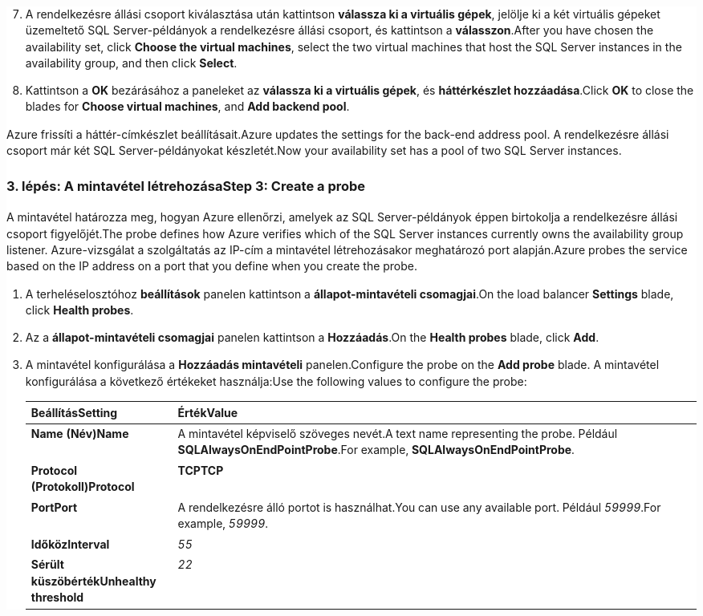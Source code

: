 7. <span data-ttu-id="4a20b-172">A rendelkezésre állási csoport kiválasztása után kattintson **válassza ki a virtuális gépek**, jelölje ki a két virtuális gépeket üzemeltető SQL Server-példányok a rendelkezésre állási csoport, és kattintson a **válasszon**.</span><span class="sxs-lookup"><span data-stu-id="4a20b-172">After you have chosen the availability set, click **Choose the virtual machines**, select the two virtual machines that host the SQL Server instances in the availability group, and then click **Select**.</span></span> 

8. <span data-ttu-id="4a20b-173">Kattintson a **OK** bezárásához a paneleket az **válassza ki a virtuális gépek**, és **háttérkészlet hozzáadása**.</span><span class="sxs-lookup"><span data-stu-id="4a20b-173">Click **OK** to close the blades for **Choose virtual machines**, and **Add backend pool**.</span></span> 

<span data-ttu-id="4a20b-174">Azure frissíti a háttér-címkészlet beállításait.</span><span class="sxs-lookup"><span data-stu-id="4a20b-174">Azure updates the settings for the back-end address pool.</span></span> <span data-ttu-id="4a20b-175">A rendelkezésre állási csoport már két SQL Server-példányokat készletét.</span><span class="sxs-lookup"><span data-stu-id="4a20b-175">Now your availability set has a pool of two SQL Server instances.</span></span>

### <a name="step-3-create-a-probe"></a><span data-ttu-id="4a20b-176">3. lépés: A mintavétel létrehozása</span><span class="sxs-lookup"><span data-stu-id="4a20b-176">Step 3: Create a probe</span></span>
<span data-ttu-id="4a20b-177">A mintavétel határozza meg, hogyan Azure ellenőrzi, amelyek az SQL Server-példányok éppen birtokolja a rendelkezésre állási csoport figyelőjét.</span><span class="sxs-lookup"><span data-stu-id="4a20b-177">The probe defines how Azure verifies which of the SQL Server instances currently owns the availability group listener.</span></span> <span data-ttu-id="4a20b-178">Azure-vizsgálat a szolgáltatás az IP-cím a mintavétel létrehozásakor meghatározó port alapján.</span><span class="sxs-lookup"><span data-stu-id="4a20b-178">Azure probes the service based on the IP address on a port that you define when you create the probe.</span></span>

1. <span data-ttu-id="4a20b-179">A terheléselosztóhoz **beállítások** panelen kattintson a **állapot-mintavételi csomagjai**.</span><span class="sxs-lookup"><span data-stu-id="4a20b-179">On the load balancer **Settings** blade, click **Health probes**.</span></span> 

2. <span data-ttu-id="4a20b-180">Az a **állapot-mintavételi csomagjai** panelen kattintson a **Hozzáadás**.</span><span class="sxs-lookup"><span data-stu-id="4a20b-180">On the **Health probes** blade, click **Add**.</span></span>

3. <span data-ttu-id="4a20b-181">A mintavétel konfigurálása a **Hozzáadás mintavételi** panelen.</span><span class="sxs-lookup"><span data-stu-id="4a20b-181">Configure the probe on the **Add probe** blade.</span></span> <span data-ttu-id="4a20b-182">A mintavétel konfigurálása a következő értékeket használja:</span><span class="sxs-lookup"><span data-stu-id="4a20b-182">Use the following values to configure the probe:</span></span>

   | <span data-ttu-id="4a20b-183">Beállítás</span><span class="sxs-lookup"><span data-stu-id="4a20b-183">Setting</span></span> | <span data-ttu-id="4a20b-184">Érték</span><span class="sxs-lookup"><span data-stu-id="4a20b-184">Value</span></span> |
   | --- | --- |
   | <span data-ttu-id="4a20b-185">**Name (Név)**</span><span class="sxs-lookup"><span data-stu-id="4a20b-185">**Name**</span></span> |<span data-ttu-id="4a20b-186">A mintavétel képviselő szöveges nevét.</span><span class="sxs-lookup"><span data-stu-id="4a20b-186">A text name representing the probe.</span></span> <span data-ttu-id="4a20b-187">Például **SQLAlwaysOnEndPointProbe**.</span><span class="sxs-lookup"><span data-stu-id="4a20b-187">For example, **SQLAlwaysOnEndPointProbe**.</span></span> |
   | <span data-ttu-id="4a20b-188">**Protocol (Protokoll)**</span><span class="sxs-lookup"><span data-stu-id="4a20b-188">**Protocol**</span></span> |<span data-ttu-id="4a20b-189">**TCP**</span><span class="sxs-lookup"><span data-stu-id="4a20b-189">**TCP**</span></span> |
   | <span data-ttu-id="4a20b-190">**Port**</span><span class="sxs-lookup"><span data-stu-id="4a20b-190">**Port**</span></span> |<span data-ttu-id="4a20b-191">A rendelkezésre álló portot is használhat.</span><span class="sxs-lookup"><span data-stu-id="4a20b-191">You can use any available port.</span></span> <span data-ttu-id="4a20b-192">Például *59999*.</span><span class="sxs-lookup"><span data-stu-id="4a20b-192">For example, *59999*.</span></span> |
   | <span data-ttu-id="4a20b-193">**Időköz**</span><span class="sxs-lookup"><span data-stu-id="4a20b-193">**Interval**</span></span> |<span data-ttu-id="4a20b-194">*5*</span><span class="sxs-lookup"><span data-stu-id="4a20b-194">*5*</span></span> |
   | <span data-ttu-id="4a20b-195">**Sérült küszöbérték**</span><span class="sxs-lookup"><span data-stu-id="4a20b-195">**Unhealthy threshold**</span></span> |<span data-ttu-id="4a20b-196">*2*</span><span class="sxs-lookup"><span data-stu-id="4a20b-196">*2*</span></span> |
